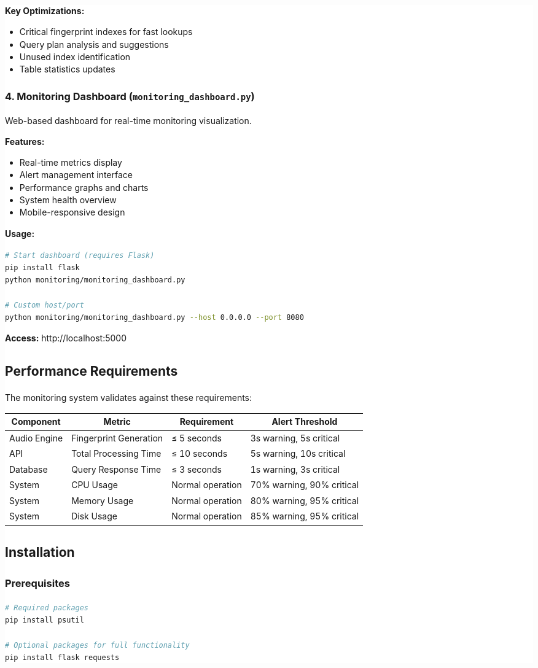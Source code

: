 **Key Optimizations:**
- Critical fingerprint indexes for fast lookups
- Query plan analysis and suggestions
- Unused index identification
- Table statistics updates

### 4. Monitoring Dashboard (`monitoring_dashboard.py`)

Web-based dashboard for real-time monitoring visualization.

**Features:**
- Real-time metrics display
- Alert management interface
- Performance graphs and charts
- System health overview
- Mobile-responsive design

**Usage:**
```bash
# Start dashboard (requires Flask)
pip install flask
python monitoring/monitoring_dashboard.py

# Custom host/port
python monitoring/monitoring_dashboard.py --host 0.0.0.0 --port 8080
```

**Access:** http://localhost:5000

## Performance Requirements

The monitoring system validates against these requirements:

| Component | Metric | Requirement | Alert Threshold |
|-----------|--------|-------------|-----------------|
| Audio Engine | Fingerprint Generation | ≤ 5 seconds | 3s warning, 5s critical |
| API | Total Processing Time | ≤ 10 seconds | 5s warning, 10s critical |
| Database | Query Response Time | ≤ 3 seconds | 1s warning, 3s critical |
| System | CPU Usage | Normal operation | 70% warning, 90% critical |
| System | Memory Usage | Normal operation | 80% warning, 95% critical |
| System | Disk Usage | Normal operation | 85% warning, 95% critical |

## Installation

### Prerequisites

```bash
# Required packages
pip install psutil

# Optional packages for full functionality
pip install flask requests
```
